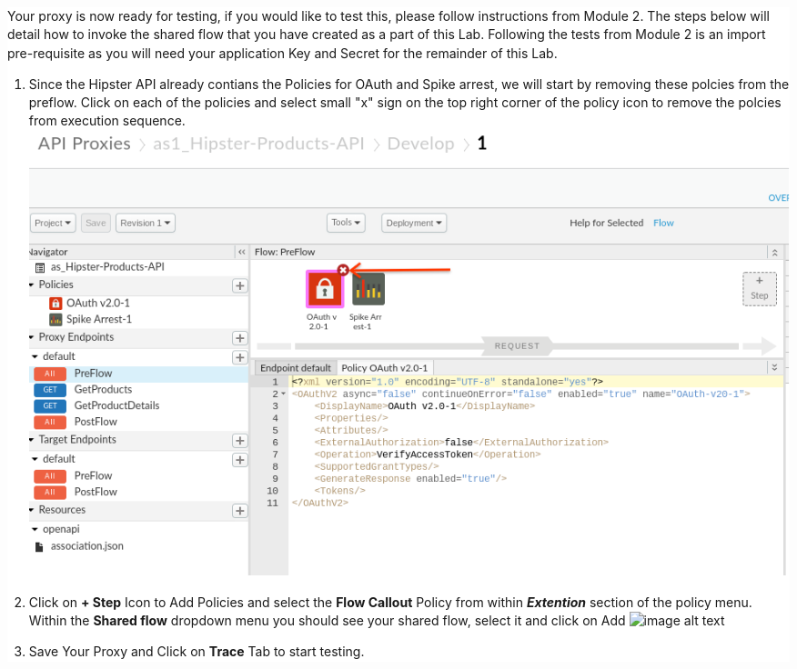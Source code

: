 Your proxy is now ready for testing, if you would like to test this, please follow instructions from Module 2. The steps below will detail how to invoke the shared flow that you have created as a part of this Lab. Following the tests from Module 2 is an import pre-requisite as you will need your application Key and Secret for the remainder of this Lab.

1. Since the Hipster API already contians the Policies for OAuth and Spike arrest, we will start by removing these polcies from the preflow. Click on each of the policies and select small "x" sign on the top right corner of the policy icon to remove the polcies from execution sequence.
![image alt text](./media/image_20.png)

2. Click on **+ Step** Icon to Add Policies and select the **Flow Callout** Policy from within ***Extention*** section of the policy menu. Within the **Shared flow** dropdown menu you should see your shared flow, select it and click on Add 
![image alt text](./media/image_21.png)

3. Save Your Proxy and Click on **Trace** Tab to start testing.